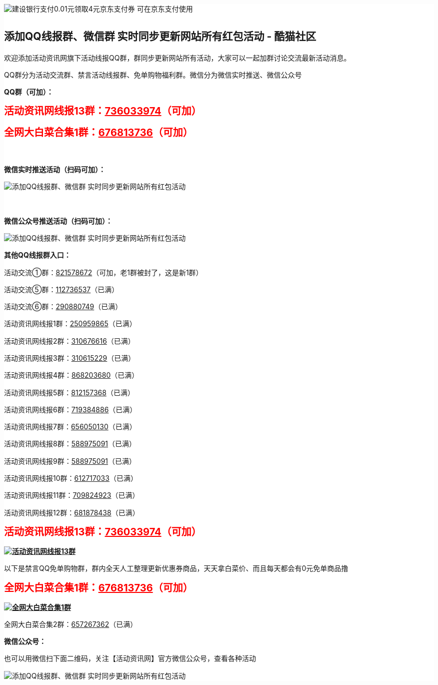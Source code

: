 <p></p><div class="el-image"><img class="alignnone size-full wp-image-212436" src="https://image.smallfawn.work/?url=https://pic.dir28.com/wp-content/uploads/2024/10/20241024_184024.jpg" alt="建设银行支付0.01元领取4元京东支付券 可在京东支付使用" width="610" height="673" referrerpolicy="no-referrer"></div><p></p>

## 添加QQ线报群、微信群 实时同步更新网站所有红包活动 - 酷猫社区
<p>欢迎添加活动资讯网旗下活动线报QQ群，群同步更新网站所有活动，大家可以一起加群讨论交流最新活动消息。</p> 
<p>QQ群分为活动交流群、禁言活动线报群、免单购物福利群。微信分为微信实时推送、微信公众号</p> 
<p><strong>QQ群（可加）：</strong></p> 
<p><strong><span style="font-size: 20px; color: #ff0000;">活动资讯网线报13群：<a style="color: #ff0000;" href="http://qm.qq.com/cgi-bin/qm/qr?_wv=1027&amp;k=odrqOj5AOyZQ_0CDYEZqolKRTjTHJf-M&amp;authKey=5vancFuQ%2B8KPgI8ntYFm6N9leMC9eANL6gRYuK8oHIEsfyBLKYp%2BCE4qcJYPLGIs&amp;noverify=0&amp;group_code=736033974" target="_blank">736033974</a>（可加）</span></strong></p> 
<p><strong><span style="font-size: 20px; color: #ff0000;">全网大白菜合集1群：<a style="color: #ff0000;" href="https://jq.qq.com/?_wv=1027&amp;k=5xJeiRE" target="_blank">676813736</a>（可加）</span></strong></p> 
<p>&nbsp;</p> 
<p><strong>微信实时推送活动（扫码可加）：</strong></p> 
<p></p><div class="el-image"><img class="alignnone size-full" alt="添加QQ线报群、微信群 实时同步更新网站所有红包活动" src="https://image.smallfawn.work/?url=https://www.tuanzijie.com/img/20240804113237.jpg" width="229" height="229" referrerpolicy="no-referrer"></div><p></p> 
<p>&nbsp;</p> 
<p><strong>微信公众号推送活动（扫码可加）：</strong></p> 
<p></p><div class="el-image"><img alt="添加QQ线报群、微信群 实时同步更新网站所有红包活动" src="https://image.smallfawn.work/?url=https://www.dir28.com/img/2019huodong5wx.jpg" class="el-image__inner el-image__preview" referrerpolicy="no-referrer"></div><p></p>  
<p><strong>其他QQ线报群入口：</strong></p> 
<p>活动交流①群：<a href="http://qm.qq.com/cgi-bin/qm/qr?_wv=1027&amp;k=o7E0ercUdZvw7lTZjDY3m4kjOccnxI3D&amp;authKey=XODqJifFDR%2FIQVfVSQqW0aMjh0fD8nsSc6U1FJA12eAYZ4B7y4bsqdM9km9Z%2BlRr&amp;noverify=0&amp;group_code=821578672" target="_blank">821578672</a>（可加，老1群被封了，这是新1群）</p> 
<p>活动交流⑤群：<a href="https://jq.qq.com/?_wv=1027&amp;k=5oRZxOV" target="_blank">112736537</a>（已满）</p> 
<p>活动交流⑥群：<a href="https://jq.qq.com/?_wv=1027&amp;k=5r1TPkV" target="_blank">290880749</a>（已满）</p> 
<p>活动资讯网线报1群：<a href="https://jq.qq.com/?_wv=1027&amp;k=5LHcMzb" target="_blank">250959865</a>（已满）</p> 
<p>活动资讯网线报2群：<a href="https://jq.qq.com/?_wv=1027&amp;k=52H5s3K" target="_blank">310676616</a>（已满）</p> 
<p>活动资讯网线报3群：<a href="https://jq.qq.com/?_wv=1027&amp;k=5cu7N36" target="_blank">310615229</a>（已满）</p> 
<p>活动资讯网线报4群：<a href="https://jq.qq.com/?_wv=1027&amp;k=5xBnJND" target="_blank">868203680</a>（已满）</p> 
<p>活动资讯网线报5群：<a href="https://jq.qq.com/?_wv=1027&amp;k=5GjMMK7" target="_blank">812157368</a>（已满）</p> 
<p>活动资讯网线报6群：<a href="https://jq.qq.com/?_wv=1027&amp;k=DEyvJjYa" target="_blank">719384886</a>（已满）</p> 
<p>活动资讯网线报7群：<a href="https://jq.qq.com/?_wv=1027&amp;k=gJ8B9PMe" target="_blank">656050130</a>（已满）</p> 
<p>活动资讯网线报8群：<a href="https://jq.qq.com/?_wv=1027&amp;k=wkNsMX67" target="_blank">588975091</a>（已满）</p> 
<p>活动资讯网线报9群：<a href="https://jq.qq.com/?_wv=1027&amp;k=6CT5uMKu" target="_blank">588975091</a>（已满）</p> 
<p>活动资讯网线报10群：<a href="https://jq.qq.com/?_wv=1027&amp;k=8oo0XgCq" target="_blank">612717033</a>（已满）</p> 
<p>活动资讯网线报11群：<a href="https://jq.qq.com/?_wv=1027&amp;k=n8d3AqmV" target="_blank">709824923</a>（已满）</p> 
<p>活动资讯网线报12群：<a href="http://qm.qq.com/cgi-bin/qm/qr?_wv=1027&amp;k=lvSVKQr_vp0q4eEBqd14DbDYXablXXDR&amp;authKey=VYhZR7pVDWqm9oMijoH2KYDuhcB9rAQdg4DtP53gM7ZBeVGznJyVqeES75g3DXFH&amp;noverify=0&amp;group_code=681878438" target="_blank">681878438</a>（已满）</p> 
<p><strong><span style="font-size: 20px; color: #ff0000;">活动资讯网线报13群：<a style="color: #ff0000;" href="http://qm.qq.com/cgi-bin/qm/qr?_wv=1027&amp;k=odrqOj5AOyZQ_0CDYEZqolKRTjTHJf-M&amp;authKey=5vancFuQ%2B8KPgI8ntYFm6N9leMC9eANL6gRYuK8oHIEsfyBLKYp%2BCE4qcJYPLGIs&amp;noverify=0&amp;group_code=736033974" target="_blank">736033974</a>（可加）<a href="https://qm.qq.com/cgi-bin/qm/qr?k=fH-60_cCkaomowuCjx9qbKdwjRuGBBrS&amp;jump_from=webapi&amp;authKey=5wBE9AIqvQVox0wlyWBKzocSHuOPXjzIxYlMFGRDLShYMkNwvRW7Cb1dKt4F3iE7" target="_blank"></a></span></strong></p><div class="el-image"><strong><a href="https://qm.qq.com/cgi-bin/qm/qr?k=fH-60_cCkaomowuCjx9qbKdwjRuGBBrS&amp;jump_from=webapi&amp;authKey=5wBE9AIqvQVox0wlyWBKzocSHuOPXjzIxYlMFGRDLShYMkNwvRW7Cb1dKt4F3iE7" target="_blank"><img title="活动资讯网线报13群" src="https://image.smallfawn.work/?url=//pub.idqqimg.com/wpa/images/group.png" alt="活动资讯网线报13群" class="el-image__inner el-image__preview" referrerpolicy="no-referrer"></a></strong></div><p></p>  
<p>以下是禁言QQ免单购物群，群内全天人工整理更新优惠券商品，天天拿白菜价、而且每天都会有0元免单商品撸</p> 
<p><strong><span style="font-size: 20px; color: #ff0000;">全网大白菜合集1群：<a style="color: #ff0000;" href="https://jq.qq.com/?_wv=1027&amp;k=5xJeiRE" target="_blank">676813736</a>（可加）<a href="https://qm.qq.com/cgi-bin/qm/qr?k=AuwqP-5tmf2lBH9myU9M9Fl5z0NALmBI&amp;jump_from=webapi&amp;authKey=jf1apIC7N6aNgOAoSv84BIR0op68wnX1BxqtQqVPZ7CEpfwbYJPu3HTmLkl2Epl3" target="_blank"></a></span></strong></p><div class="el-image"><strong><a href="https://qm.qq.com/cgi-bin/qm/qr?k=AuwqP-5tmf2lBH9myU9M9Fl5z0NALmBI&amp;jump_from=webapi&amp;authKey=jf1apIC7N6aNgOAoSv84BIR0op68wnX1BxqtQqVPZ7CEpfwbYJPu3HTmLkl2Epl3" target="_blank"><img title="全网大白菜合集1群" src="https://image.smallfawn.work/?url=//pub.idqqimg.com/wpa/images/group.png" alt="全网大白菜合集1群" class="el-image__inner el-image__preview" referrerpolicy="no-referrer"></a></strong></div><p></p> 
<p>全网大白菜合集2群：<a href="https://jq.qq.com/?_wv=1027&amp;k=33vkGc6n" target="_blank">657267362</a>（已满）</p>  
<p><strong>微信公众号：</strong></p> 
<p>也可以用微信扫下面二维码，关注【活动资讯网】官方微信公众号，查看各种活动</p> 
<p></p><div class="el-image"><img alt="添加QQ线报群、微信群 实时同步更新网站所有红包活动" src="https://image.smallfawn.work/?url=https://www.dir28.com/img/2019huodong5wx.jpg" class="el-image__inner el-image__preview" referrerpolicy="no-referrer"></div><p></p>
